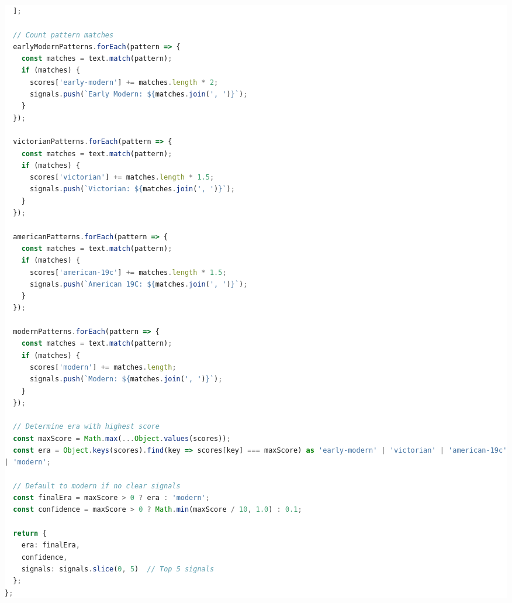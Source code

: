 ```typescript
  ];

  // Count pattern matches
  earlyModernPatterns.forEach(pattern => {
    const matches = text.match(pattern);
    if (matches) {
      scores['early-modern'] += matches.length * 2;
      signals.push(`Early Modern: ${matches.join(', ')}`);
    }
  });

  victorianPatterns.forEach(pattern => {
    const matches = text.match(pattern);
    if (matches) {
      scores['victorian'] += matches.length * 1.5;
      signals.push(`Victorian: ${matches.join(', ')}`);
    }
  });

  americanPatterns.forEach(pattern => {
    const matches = text.match(pattern);
    if (matches) {
      scores['american-19c'] += matches.length * 1.5;
      signals.push(`American 19C: ${matches.join(', ')}`);
    }
  });

  modernPatterns.forEach(pattern => {
    const matches = text.match(pattern);
    if (matches) {
      scores['modern'] += matches.length;
      signals.push(`Modern: ${matches.join(', ')}`);
    }
  });

  // Determine era with highest score
  const maxScore = Math.max(...Object.values(scores));
  const era = Object.keys(scores).find(key => scores[key] === maxScore) as 'early-modern' | 'victorian' | 'american-19c' | 'modern';
  
  // Default to modern if no clear signals
  const finalEra = maxScore > 0 ? era : 'modern';
  const confidence = maxScore > 0 ? Math.min(maxScore / 10, 1.0) : 0.1;

  return {
    era: finalEra,
    confidence,
    signals: signals.slice(0, 5)  // Top 5 signals
  };
};
```
